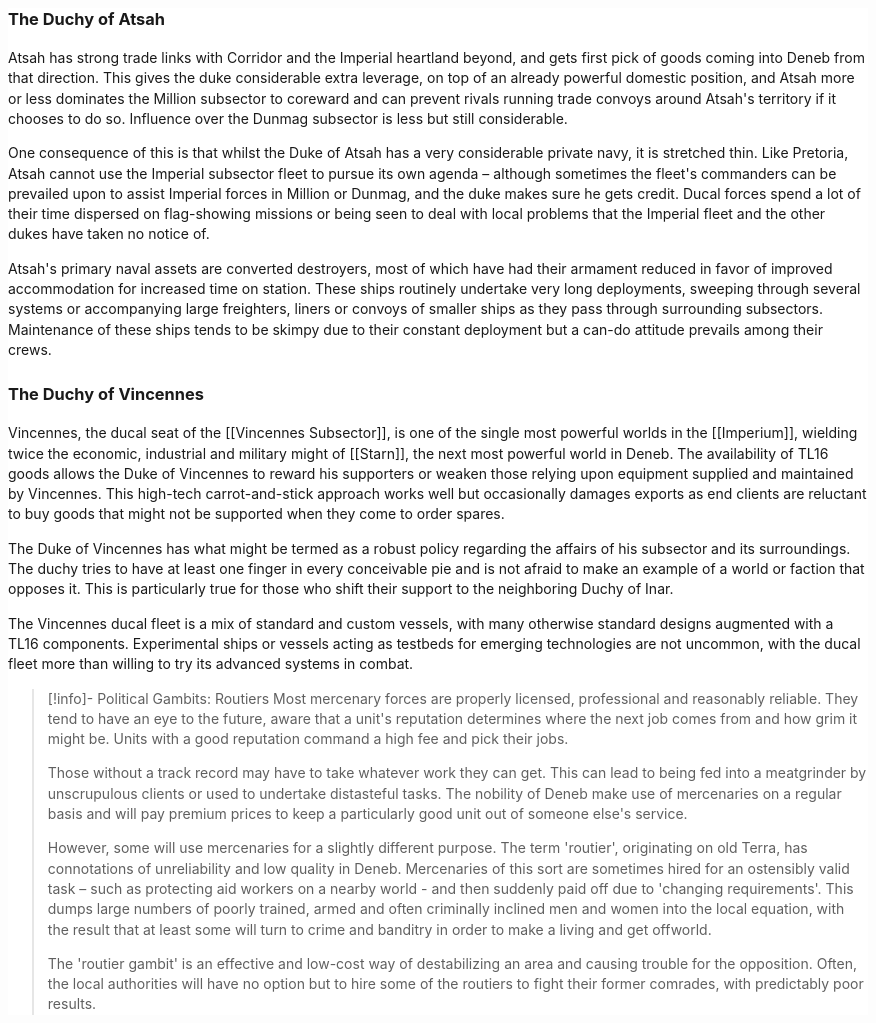 ### The Duchy of Atsah

Atsah has strong trade links with Corridor and the Imperial heartland beyond, and gets first pick of goods coming into Deneb from that direction. This gives the duke considerable extra leverage, on top of an already powerful domestic position, and Atsah more or less dominates the Million subsector to coreward and can prevent rivals running trade convoys around Atsah's territory if it chooses to do so. Influence over the Dunmag subsector is less but still considerable.

One consequence of this is that whilst the Duke of Atsah has a very considerable private navy, it is stretched thin.  Like Pretoria, Atsah cannot use the Imperial subsector fleet to pursue its own agenda – although sometimes the fleet's commanders can be prevailed upon to assist Imperial forces in Million or Dunmag, and the duke makes sure he gets credit. Ducal forces spend a lot of their time dispersed on flag-showing missions or being seen to deal with local problems that the Imperial fleet and the other dukes have taken no notice of.

Atsah's primary naval assets are converted destroyers, most of which have had their armament reduced in favor of improved accommodation for increased time on station. These ships routinely undertake very long deployments, sweeping through several systems or accompanying large freighters, liners or convoys of smaller ships as they pass through surrounding subsectors. Maintenance of these ships tends to be skimpy due to their constant deployment but a can-do attitude prevails among their crews.

### The Duchy of Vincennes

Vincennes, the ducal seat of the [[Vincennes Subsector]], is one of the single most powerful worlds in the [[Imperium]], wielding twice the economic, industrial and military might of [[Starn]], the next most powerful world in Deneb.  The availability of TL16 goods allows the Duke of Vincennes to reward his supporters or weaken those relying upon equipment supplied and maintained by Vincennes. This high-tech carrot-and-stick approach works well but occasionally damages exports as end clients are reluctant to buy goods that might not be supported when they come to order spares.

The Duke of Vincennes has what might be termed as a robust policy regarding the affairs of his subsector and its surroundings. The duchy tries to have at least one finger in every conceivable pie and is not afraid to make an example of a world or faction that opposes it. This is particularly true for those who shift their support to the neighboring Duchy of Inar.

The Vincennes ducal fleet is a mix of standard and custom vessels, with many otherwise standard designs augmented with a TL16 components. Experimental ships or vessels acting as testbeds for emerging technologies are not uncommon, with the ducal fleet more than willing to try its advanced systems in combat.

> [!info]- Political Gambits: Routiers
> Most mercenary forces are properly licensed, professional and reasonably reliable. They tend to have an eye to the future, aware that a unit's reputation determines where the next job comes from and how grim it might be. Units with a good reputation command a high fee and pick their jobs.
>
> Those without a track record may have to take whatever work they can get. This can lead to being fed into a meatgrinder by unscrupulous clients or used to undertake distasteful tasks. The nobility of Deneb make use of mercenaries on a regular basis and will pay premium prices to keep a particularly good unit out of someone else's service.
>
> However, some will use mercenaries for a slightly different purpose. The term 'routier', originating on old Terra, has connotations of unreliability and low quality in Deneb. Mercenaries of this sort are sometimes hired for an ostensibly valid task – such as protecting aid workers on a nearby world - and then suddenly paid off due to 'changing requirements'. This dumps large numbers of poorly trained, armed and often criminally inclined men and women into the local equation, with the result that at least some will turn to crime and banditry in order to make a living and get offworld.
>
> The 'routier gambit' is an effective and low-cost way of destabilizing an area and causing trouble for the opposition. Often, the local authorities will have no option but to hire some of the routiers to fight their former comrades, with predictably poor results.
